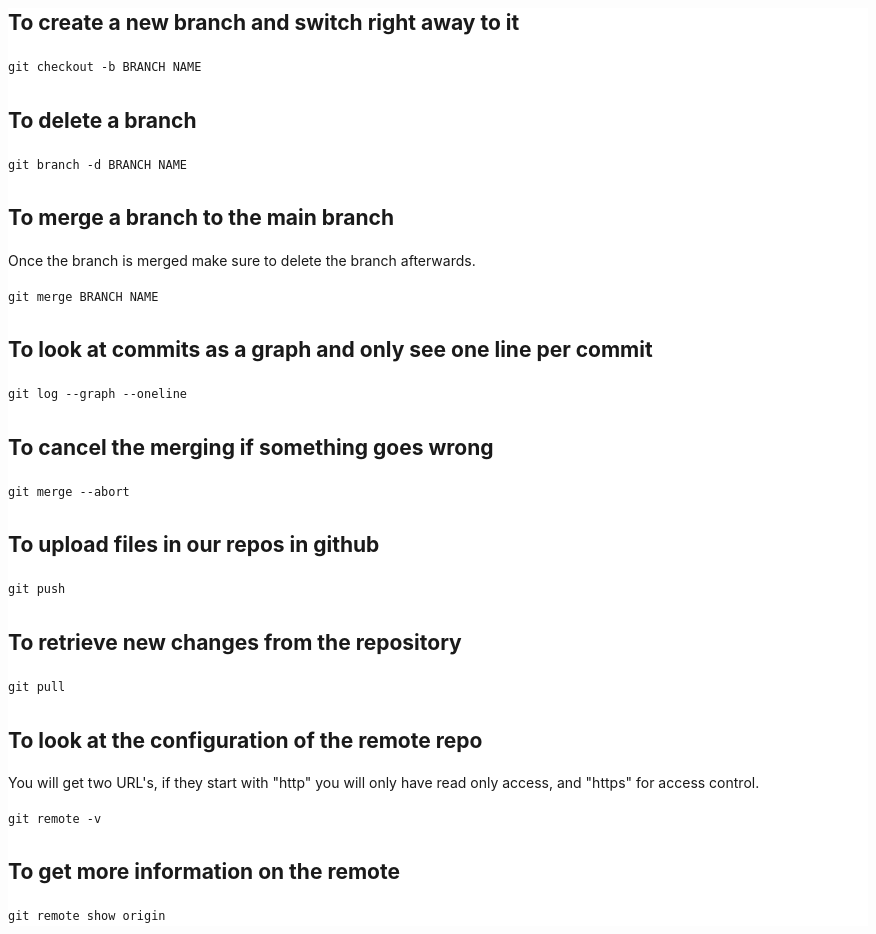 ## To create a new branch and switch right away to it 
```
git checkout -b BRANCH NAME
```

## To delete a branch 
```
git branch -d BRANCH NAME 
```

## To merge a branch to the main branch 

Once the branch is merged make sure to delete the branch afterwards.

```
git merge BRANCH NAME
```

## To look at commits as a graph and only see one line per commit
```
git log --graph --oneline 
```

## To cancel the merging if something goes wrong

```
git merge --abort
```

## To upload files in our repos in github
```
git push
```

## To retrieve new changes from the repository
```
git pull
```

## To look at the configuration of the remote repo

You will get two URL's, if they start with "http" you will only have read only access, and "https" for access control.

```
git remote -v
```

## To get more information on the remote
```
git remote show origin
```
